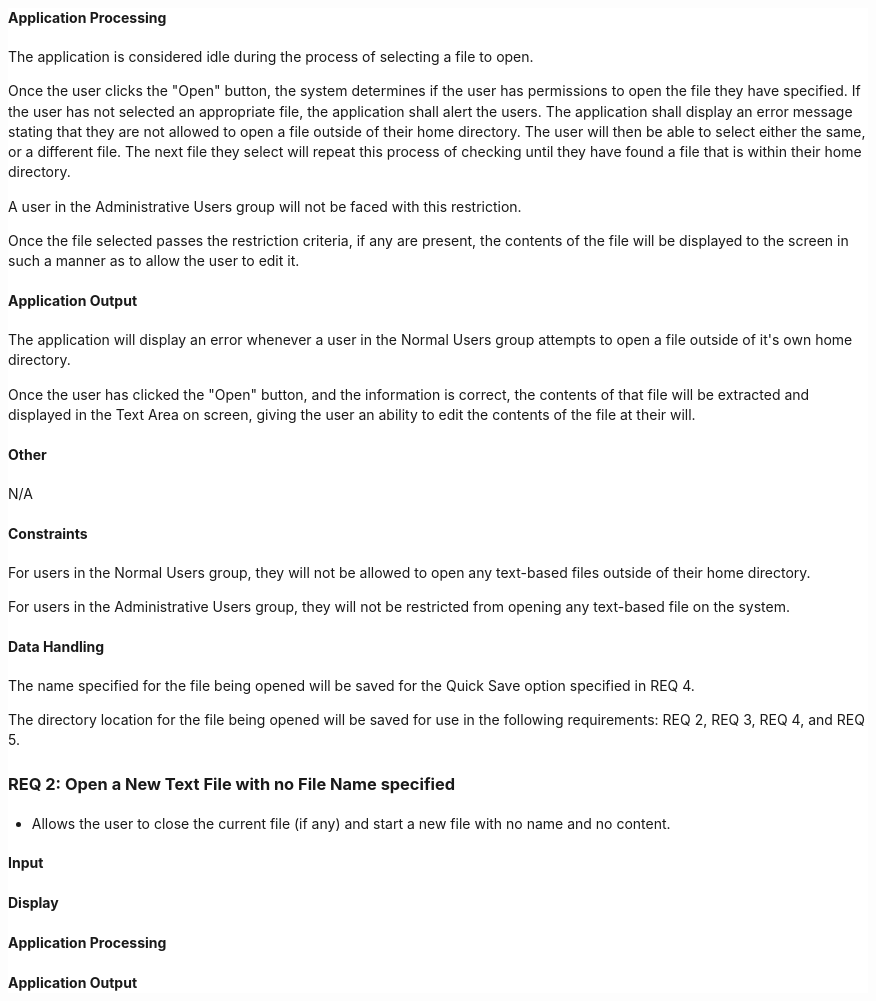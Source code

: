 #### Application Processing
The application is considered idle during the process of selecting a file to open.

Once the user clicks the "Open" button, the system determines if the user has permissions to open the file they have specified. If the user has not selected an appropriate file, the application shall alert the users. The application shall display an error message stating that they are not allowed to open a file outside of their home directory. The user will then be able to select either the same, or a different file. The next file they select will repeat this process of checking until they have found a file that is within their home directory.

A user in the Administrative Users group will not be faced with this restriction.

Once the file selected passes the restriction criteria, if any are present, the contents of the file will be displayed to the screen in such a manner as to allow the user to edit it.

#### Application Output
The application will display an error whenever a user in the Normal Users group attempts to open a file outside of it's own home directory. 

Once the user has clicked the "Open" button, and the information is correct, the contents of that file will be extracted and displayed in the Text Area on screen, giving the user an ability to edit the contents of the file at their will.

#### Other
N/A

#### Constraints
For users in the Normal Users group, they will not be allowed to open any text-based files outside of their home directory.

For users in the Administrative Users group, they will not be restricted from opening any text-based file on the system.

#### Data Handling
The name specified for the file being opened will be saved for the Quick Save option specified in REQ 4.

The directory location for the file being opened will be saved for use in the following requirements: REQ 2, REQ 3, REQ 4, and REQ 5.

### REQ 2: Open a New Text File with no File Name specified
 - Allows the user to close the current file (if any) and start a new file with no name and no content.
#### Input


#### Display


#### Application Processing


#### Application Output

